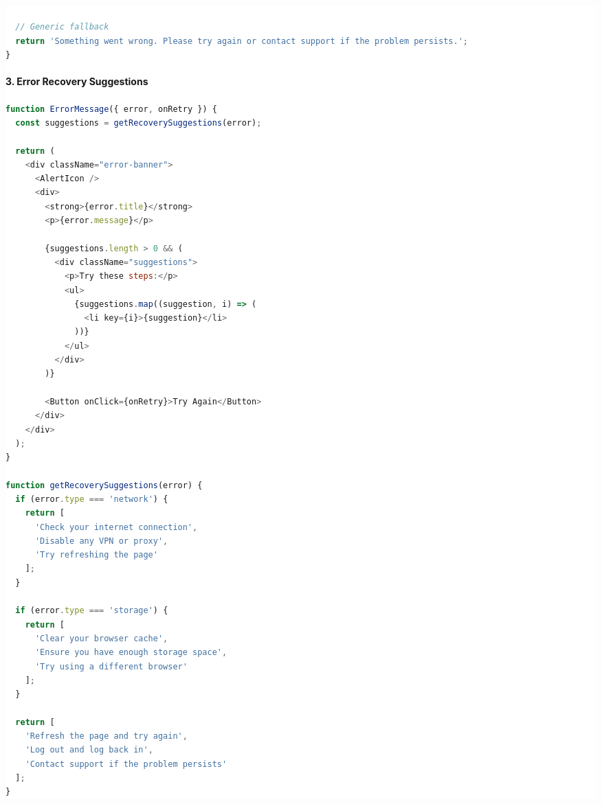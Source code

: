 ```javascript

  // Generic fallback
  return 'Something went wrong. Please try again or contact support if the problem persists.';
}
```

#### 3. **Error Recovery Suggestions**

```javascript
function ErrorMessage({ error, onRetry }) {
  const suggestions = getRecoverySuggestions(error);

  return (
    <div className="error-banner">
      <AlertIcon />
      <div>
        <strong>{error.title}</strong>
        <p>{error.message}</p>

        {suggestions.length > 0 && (
          <div className="suggestions">
            <p>Try these steps:</p>
            <ul>
              {suggestions.map((suggestion, i) => (
                <li key={i}>{suggestion}</li>
              ))}
            </ul>
          </div>
        )}

        <Button onClick={onRetry}>Try Again</Button>
      </div>
    </div>
  );
}

function getRecoverySuggestions(error) {
  if (error.type === 'network') {
    return [
      'Check your internet connection',
      'Disable any VPN or proxy',
      'Try refreshing the page'
    ];
  }

  if (error.type === 'storage') {
    return [
      'Clear your browser cache',
      'Ensure you have enough storage space',
      'Try using a different browser'
    ];
  }

  return [
    'Refresh the page and try again',
    'Log out and log back in',
    'Contact support if the problem persists'
  ];
}
```
